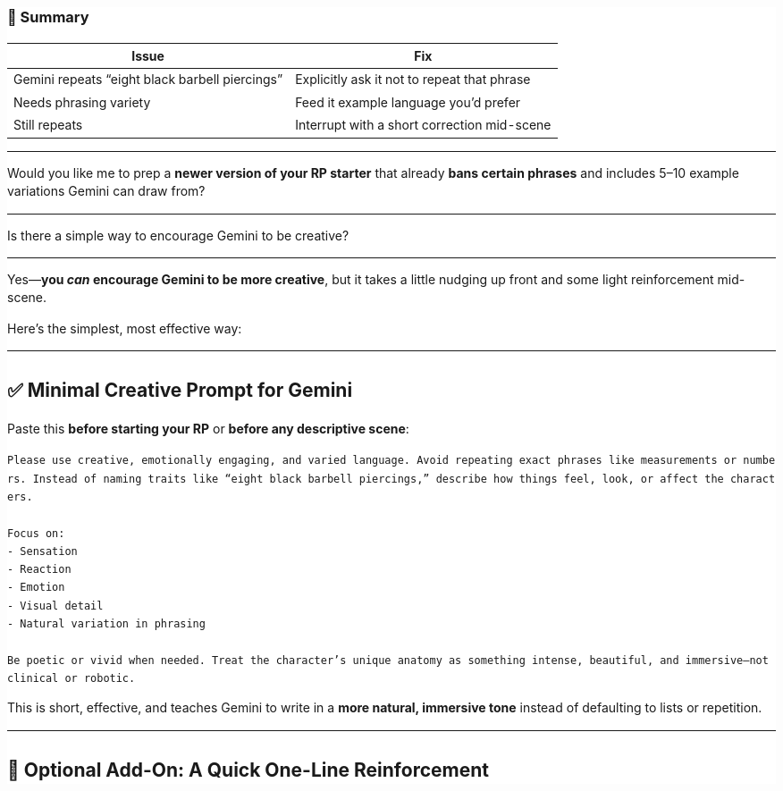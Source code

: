 
### 🧠 Summary

| Issue                                          | Fix                                         |
| ---------------------------------------------- | ------------------------------------------- |
| Gemini repeats “eight black barbell piercings” | Explicitly ask it not to repeat that phrase |
| Needs phrasing variety                         | Feed it example language you’d prefer       |
| Still repeats                                  | Interrupt with a short correction mid-scene |

---

Would you like me to prep a **newer version of your RP starter** that already **bans certain phrases** and includes 5–10 example variations Gemini can draw from?

---

Is there a simple way to encourage Gemini to be creative? 

---

Yes—**you *can* encourage Gemini to be more creative**, but it takes a little nudging up front and some light reinforcement mid-scene.

Here’s the simplest, most effective way:

---

## ✅ Minimal Creative Prompt for Gemini

Paste this **before starting your RP** or **before any descriptive scene**:

```plaintext
Please use creative, emotionally engaging, and varied language. Avoid repeating exact phrases like measurements or numbers. Instead of naming traits like “eight black barbell piercings,” describe how things feel, look, or affect the characters.

Focus on:
- Sensation
- Reaction
- Emotion
- Visual detail
- Natural variation in phrasing

Be poetic or vivid when needed. Treat the character’s unique anatomy as something intense, beautiful, and immersive—not clinical or robotic.
```

This is short, effective, and teaches Gemini to write in a **more natural, immersive tone** instead of defaulting to lists or repetition.

---

## 🧁 Optional Add-On: A Quick One-Line Reinforcement
